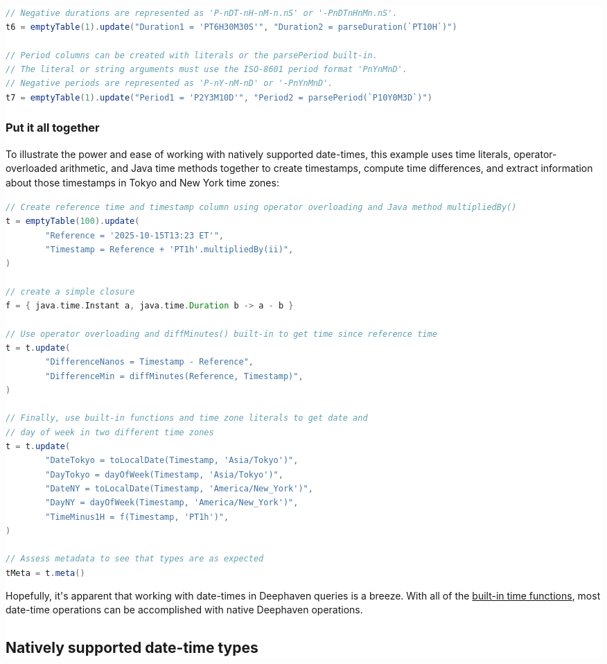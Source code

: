 ```groovy test-set=7 order=t1,t2,t3,t4,t5,t6,t7
// Negative durations are represented as 'P-nDT-nH-nM-n.nS' or '-PnDTnHnMn.nS'.
t6 = emptyTable(1).update("Duration1 = 'PT6H30M30S'", "Duration2 = parseDuration(`PT10H`)")

// Period columns can be created with literals or the parsePeriod built-in.
// The literal or string arguments must use the ISO-8601 period format 'PnYnMnD'.
// Negative periods are represented as 'P-nY-nM-nD' or '-PnYnMnD'.
t7 = emptyTable(1).update("Period1 = 'P2Y3M10D'", "Period2 = parsePeriod(`P10Y0M3D`)")
```

### Put it all together

To illustrate the power and ease of working with natively supported date-times, this example uses time literals, operator-overloaded arithmetic, and Java time methods together to create timestamps, compute time differences, and extract information about those timestamps in Tokyo and New York time zones:

```groovy test-set=9 order=t,tMeta
// Create reference time and timestamp column using operator overloading and Java method multipliedBy()
t = emptyTable(100).update(
        "Reference = '2025-10-15T13:23 ET'",
        "Timestamp = Reference + 'PT1h'.multipliedBy(ii)",
)

// create a simple closure
f = { java.time.Instant a, java.time.Duration b -> a - b }

// Use operator overloading and diffMinutes() built-in to get time since reference time
t = t.update(
        "DifferenceNanos = Timestamp - Reference",
        "DifferenceMin = diffMinutes(Reference, Timestamp)",
)

// Finally, use built-in functions and time zone literals to get date and
// day of week in two different time zones
t = t.update(
        "DateTokyo = toLocalDate(Timestamp, 'Asia/Tokyo')",
        "DayTokyo = dayOfWeek(Timestamp, 'Asia/Tokyo')",
        "DateNY = toLocalDate(Timestamp, 'America/New_York')",
        "DayNY = dayOfWeek(Timestamp, 'America/New_York')",
        "TimeMinus1H = f(Timestamp, 'PT1h')",
)

// Assess metadata to see that types are as expected
tMeta = t.meta()
```

Hopefully, it's apparent that working with date-times in Deephaven queries is a breeze. With all of the [built-in time functions](/core/javadoc/io/deephaven/time/DateTimeUtils.html), most date-time operations can be accomplished with native Deephaven operations.

## Natively supported date-time types
